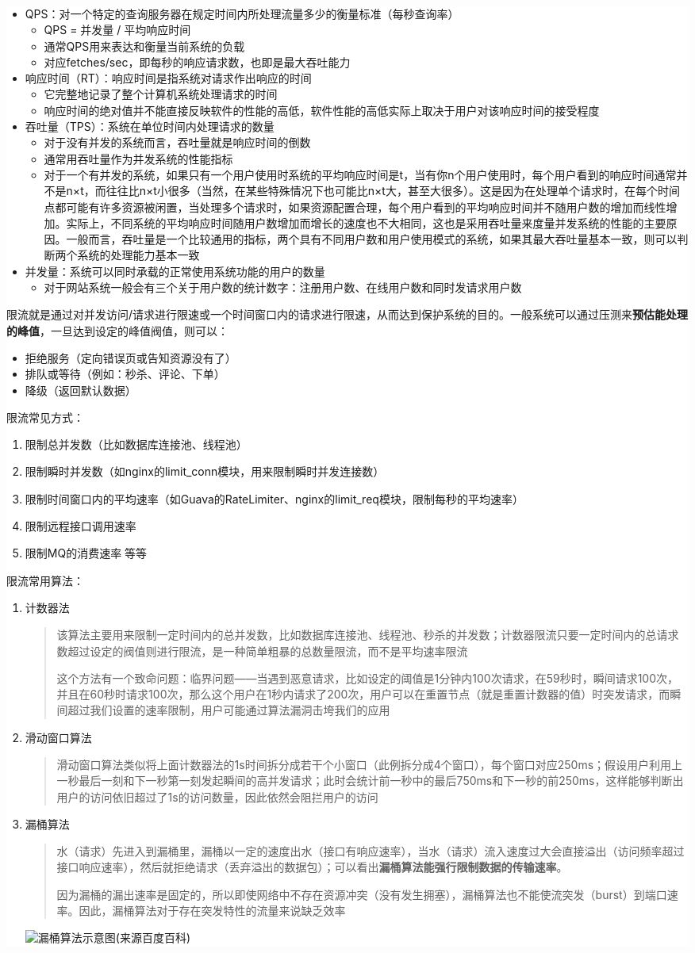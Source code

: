 - QPS：对一个特定的查询服务器在规定时间内所处理流量多少的衡量标准（每秒查询率）
  - QPS = 并发量 / 平均响应时间
  - 通常QPS用来表达和衡量当前系统的负载
  - 对应fetches/sec，即每秒的响应请求数，也即是最大吞吐能力
- 响应时间（RT）：响应时间是指系统对请求作出响应的时间
  - 它完整地记录了整个计算机系统处理请求的时间
  - 响应时间的绝对值并不能直接反映软件的性能的高低，软件性能的高低实际上取决于用户对该响应时间的接受程度
- 吞吐量（TPS）：系统在单位时间内处理请求的数量
  - 对于没有并发的系统而言，吞吐量就是响应时间的倒数
  - 通常用吞吐量作为并发系统的性能指标
  - 对于一个有并发的系统，如果只有一个用户使用时系统的平均响应时间是t，当有你n个用户使用时，每个用户看到的响应时间通常并不是n×t，而往往比n×t小很多（当然，在某些特殊情况下也可能比n×t大，甚至大很多）。这是因为在处理单个请求时，在每个时间点都可能有许多资源被闲置，当处理多个请求时，如果资源配置合理，每个用户看到的平均响应时间并不随用户数的增加而线性增加。实际上，不同系统的平均响应时间随用户数增加而增长的速度也不大相同，这也是采用吞吐量来度量并发系统的性能的主要原因。一般而言，吞吐量是一个比较通用的指标，两个具有不同用户数和用户使用模式的系统，如果其最大吞吐量基本一致，则可以判断两个系统的处理能力基本一致
- 并发量：系统可以同时承载的正常使用系统功能的用户的数量
  - 对于网站系统一般会有三个关于用户数的统计数字：注册用户数、在线用户数和同时发请求用户数



​	限流就是通过对并发访问/请求进行限速或一个时间窗口内的请求进行限速，从而达到保护系统的目的。一般系统可以通过压测来**预估能处理的峰值**，一旦达到设定的峰值阀值，则可以：

- 拒绝服务（定向错误页或告知资源没有了）
- 排队或等待（例如：秒杀、评论、下单）
- 降级（返回默认数据）

限流常见方式：

1. 限制总并发数（比如数据库连接池、线程池）

2. 限制瞬时并发数（如nginx的limit_conn模块，用来限制瞬时并发连接数）

3. 限制时间窗口内的平均速率（如Guava的RateLimiter、nginx的limit_req模块，限制每秒的平均速率）

4. 限制远程接口调用速率

5. 限制MQ的消费速率 等等

限流常用算法：

1. 计数器法

   > ​	该算法主要用来限制一定时间内的总并发数，比如数据库连接池、线程池、秒杀的并发数；计数器限流只要一定时间内的总请求数超过设定的阀值则进行限流，是一种简单粗暴的总数量限流，而不是平均速率限流
   >
   > ​	这个方法有一个致命问题：临界问题——当遇到恶意请求，比如设定的阈值是1分钟内100次请求，在59秒时，瞬间请求100次，并且在60秒时请求100次，那么这个用户在1秒内请求了200次，用户可以在重置节点（就是重置计数器的值）时突发请求，而瞬间超过我们设置的速率限制，用户可能通过算法漏洞击垮我们的应用

2. 滑动窗口算法

   > ​	滑动窗口算法类似将上面计数器法的1s时间拆分成若干个小窗口（此例拆分成4个窗口），每个窗口对应250ms；假设用户利用上一秒最后一刻和下一秒第一刻发起瞬间的高并发请求；此时会统计前一秒中的最后750ms和下一秒的前250ms，这样能够判断出用户的访问依旧超过了1s的访问数量，因此依然会阻拦用户的访问

3. 漏桶算法

   > ​	水（请求）先进入到漏桶里，漏桶以一定的速度出水（接口有响应速率），当水（请求）流入速度过大会直接溢出（访问频率超过接口响应速率），然后就拒绝请求（丢弃溢出的数据包）；可以看出**漏桶算法能强行限制数据的传输速率**。
   >
   > ​	因为漏桶的漏出速率是固定的，所以即使网络中不存在资源冲突（没有发生拥塞），漏桶算法也不能使流突发（burst）到端口速率。因此，漏桶算法对于存在突发特性的流量来说缺乏效率

   ![漏桶算法示意图(来源百度百科)](./images/LeakyBucket.jpg)
